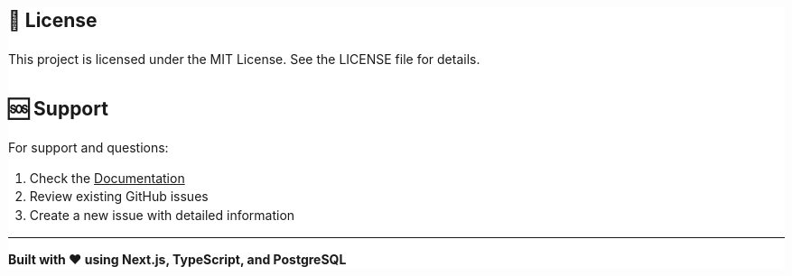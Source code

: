 ## 📄 License

This project is licensed under the MIT License. See the LICENSE file for details.

## 🆘 Support

For support and questions:

1. Check the [Documentation](./docs/README.md)
2. Review existing GitHub issues
3. Create a new issue with detailed information

---

**Built with ❤️ using Next.js, TypeScript, and PostgreSQL**
